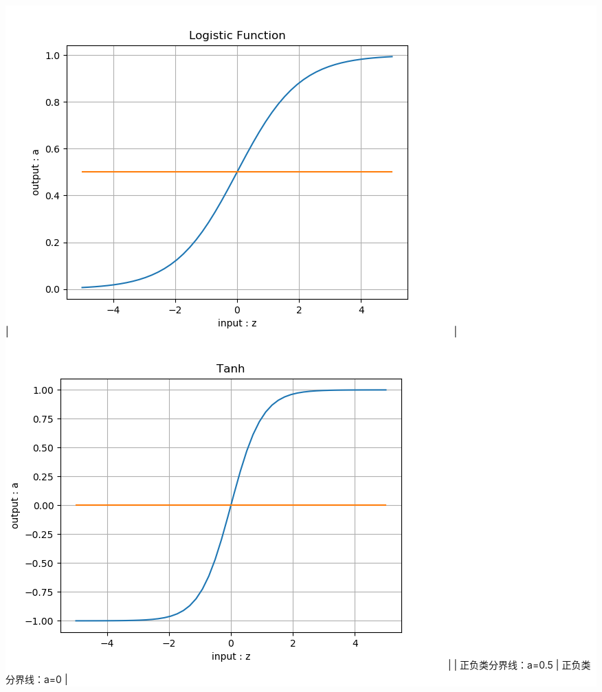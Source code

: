 | ![](../.gitbook/assets/image%20%28116%29.png)  | ![](../.gitbook/assets/image%20%28107%29.png)  |
| 正负类分界线：a=0.5 | 正负类分界线：a=0 |
